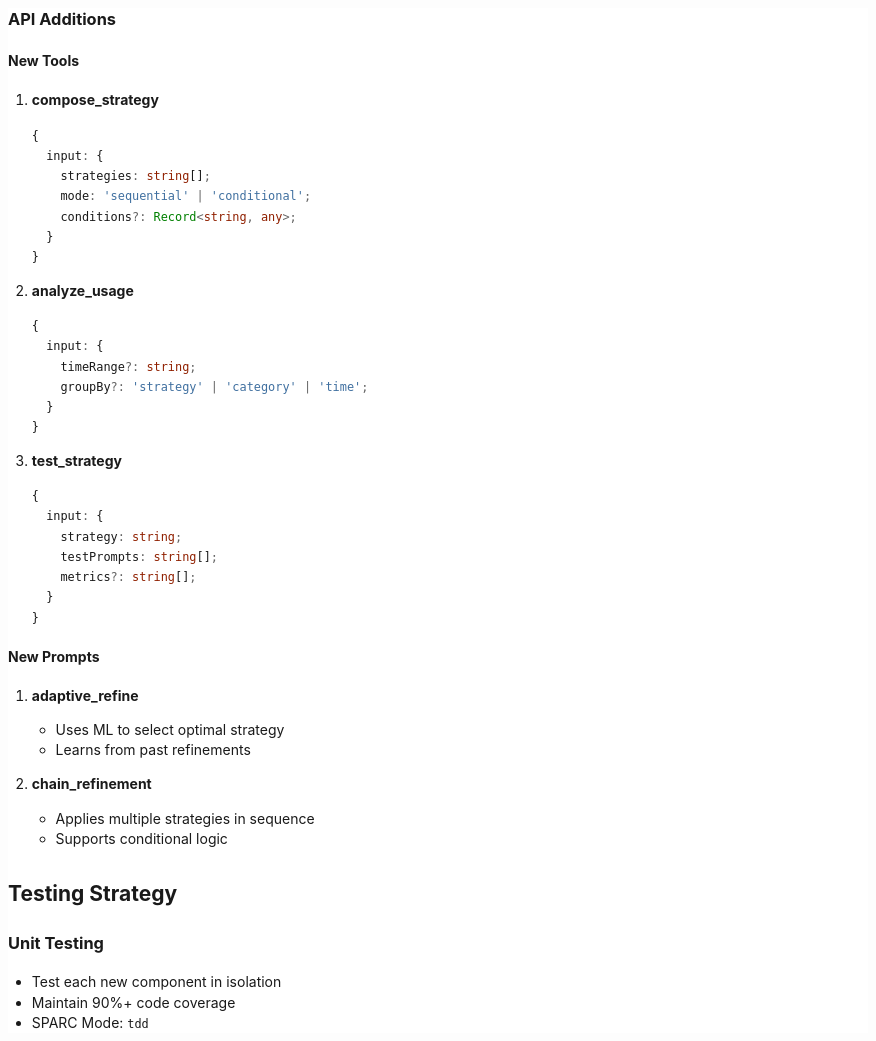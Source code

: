 ```mermaid
```

### API Additions

#### New Tools

1. **compose_strategy**
   ```typescript
   {
     input: {
       strategies: string[];
       mode: 'sequential' | 'conditional';
       conditions?: Record<string, any>;
     }
   }
   ```

2. **analyze_usage**
   ```typescript
   {
     input: {
       timeRange?: string;
       groupBy?: 'strategy' | 'category' | 'time';
     }
   }
   ```

3. **test_strategy**
   ```typescript
   {
     input: {
       strategy: string;
       testPrompts: string[];
       metrics?: string[];
     }
   }
   ```

#### New Prompts

1. **adaptive_refine**
   - Uses ML to select optimal strategy
   - Learns from past refinements
   
2. **chain_refinement**
   - Applies multiple strategies in sequence
   - Supports conditional logic

## Testing Strategy

### Unit Testing
- Test each new component in isolation
- Maintain 90%+ code coverage
- SPARC Mode: `tdd`
